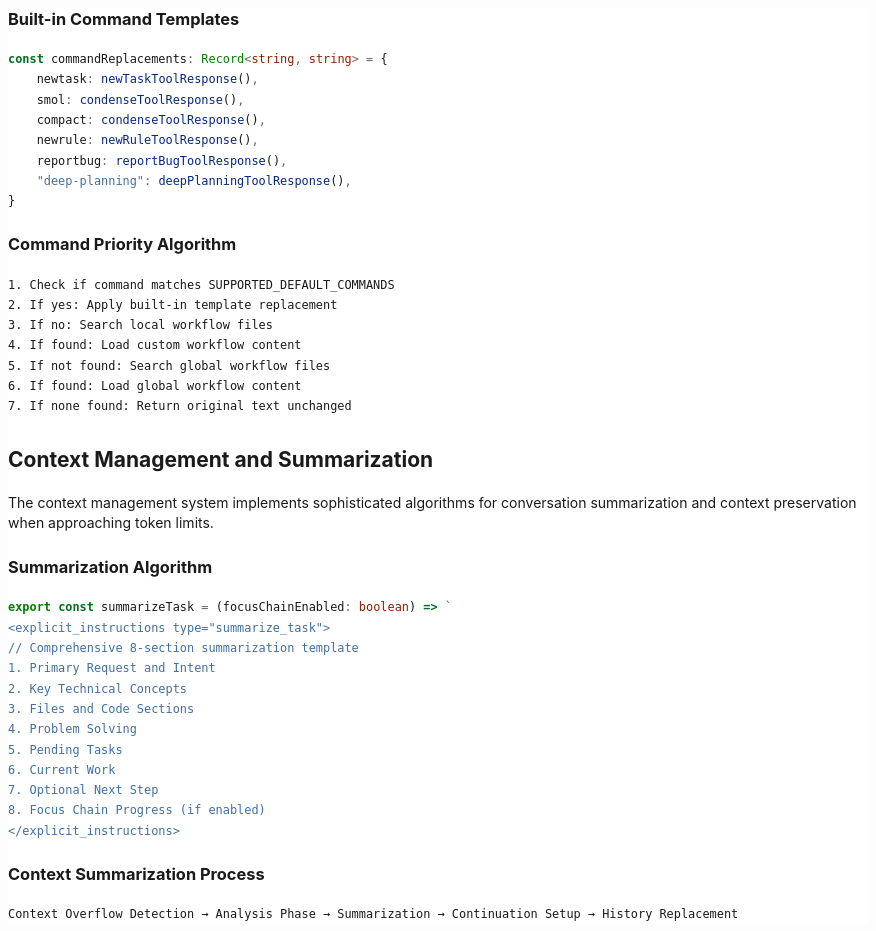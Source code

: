 ### Built-in Command Templates

```typescript
const commandReplacements: Record<string, string> = {
    newtask: newTaskToolResponse(),
    smol: condenseToolResponse(),
    compact: condenseToolResponse(),
    newrule: newRuleToolResponse(),
    reportbug: reportBugToolResponse(),
    "deep-planning": deepPlanningToolResponse(),
}
```

### Command Priority Algorithm

```
1. Check if command matches SUPPORTED_DEFAULT_COMMANDS
2. If yes: Apply built-in template replacement
3. If no: Search local workflow files
4. If found: Load custom workflow content
5. If not found: Search global workflow files
6. If found: Load global workflow content
7. If none found: Return original text unchanged
```

## Context Management and Summarization

The context management system implements sophisticated algorithms for conversation summarization and context preservation when approaching token limits.

### Summarization Algorithm

```typescript
export const summarizeTask = (focusChainEnabled: boolean) => `
<explicit_instructions type="summarize_task">
// Comprehensive 8-section summarization template
1. Primary Request and Intent
2. Key Technical Concepts  
3. Files and Code Sections
4. Problem Solving
5. Pending Tasks
6. Current Work
7. Optional Next Step
8. Focus Chain Progress (if enabled)
</explicit_instructions>
```

### Context Summarization Process

```
Context Overflow Detection → Analysis Phase → Summarization → Continuation Setup → History Replacement
```
